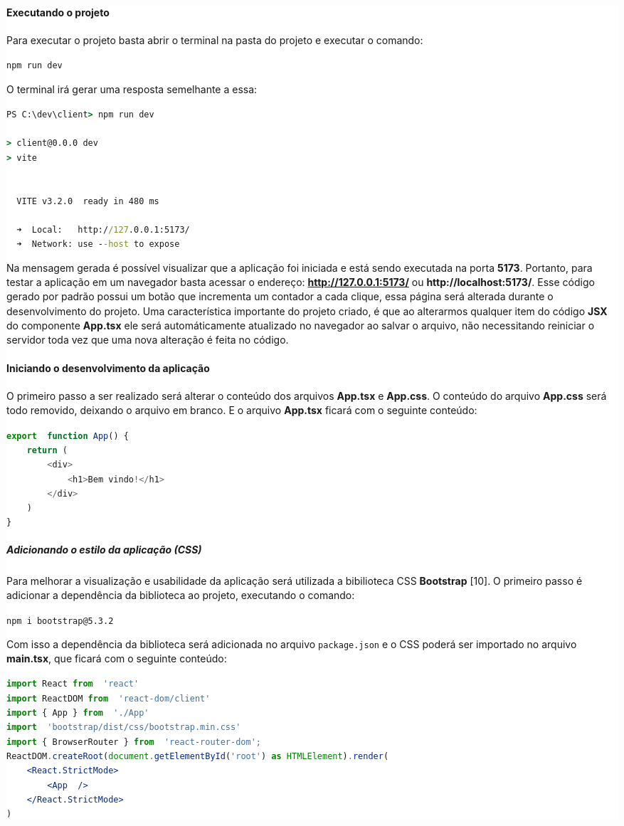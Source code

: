 #### Executando o projeto

Para executar o projeto basta abrir o terminal na pasta do projeto e executar o comando:

```cmd
npm run dev
```
O terminal irá gerar uma resposta semelhante a essa:

```cmd
PS C:\dev\client> npm run dev

> client@0.0.0 dev
> vite


  VITE v3.2.0  ready in 480 ms

  ➜  Local:   http://127.0.0.1:5173/
  ➜  Network: use --host to expose
```
Na mensagem gerada é possível visualizar que a aplicação foi iniciada e está sendo executada na porta **5173**. Portanto, para testar a aplicação em um navegador basta acessar o endereço: **http://127.0.0.1:5173/**  ou **http://localhost:5173/**. Esse código gerado por padrão possui um botão que incrementa um contador a cada clique, essa página será alterada durante o desenvolvimento do projeto. Uma característica importante do projeto criado, é que ao alterarmos qualquer item do código **JSX** do componente **App.tsx** ele será automáticamente atualizado no navegador ao salvar o arquivo, não necessitando reiniciar o servidor toda vez que uma nova alteração é feita no código.

#### Iniciando o desenvolvimento da aplicação

O primeiro passo a ser realizado será alterar o conteúdo dos arquivos **App.tsx** e **App.css**.  O conteúdo do arquivo **App.css** será todo removido, deixando o arquivo em branco. E o arquivo **App.tsx** ficará com o seguinte conteúdo:

```ts
export  function App() {
	return (
		<div>
			<h1>Bem vindo!</h1>
		</div>
	)
}
```
##### Adicionando o estilo da aplicação (CSS)

Para melhorar a visualização e usabilidade da aplicação será utilizada a bibilioteca CSS **Bootstrap** [10]. O primeiro passo é adicionar a dependência da biblioteca ao projeto, executando o comando:

```cmd
npm i bootstrap@5.3.2
```
Com isso a dependência da biblioteca será adicionada no arquivo `package.json` e o CSS poderá ser importado no arquivo **main.tsx**, que ficará com o seguinte conteúdo:

```jsx
import React from  'react'
import ReactDOM from  'react-dom/client'
import { App } from  './App'
import  'bootstrap/dist/css/bootstrap.min.css'
import { BrowserRouter } from  'react-router-dom';
ReactDOM.createRoot(document.getElementById('root') as HTMLElement).render(
	<React.StrictMode>
		<App  />
	</React.StrictMode>
)
```
